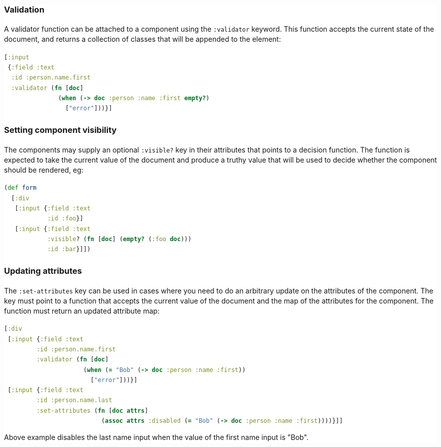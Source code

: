 ### Validation

A validator function can be attached to a component using the `:validator` keyword. This function accepts the current state of the document, and returns a collection of classes that will be appended to the element:

```clojure
[:input
 {:field :text
  :id :person.name.first
  :validator (fn [doc]
               (when (-> doc :person :name :first empty?)
                 ["error"]))}]
```


### Setting component visibility

The components may  supply an optional `:visible?` key in their attributes that points to a decision function.
The function is expected to take the current value of the document and produce a truthy value that will be used to decide whether the component should be rendered, eg:

```clojure
(def form
  [:div
   [:input {:field :text
            :id :foo}]
   [:input {:field :text
            :visible? (fn [doc] (empty? (:foo doc)))
            :id :bar}]])
```

### Updating attributes

The `:set-attributes` key can be used in cases where you need to do an arbitrary update on the attributes of the component. The key must point to a function that
accepts the current value of the document and the map of the attributes for the component. The function must return an updated attribute map:

```clojure
[:div
 [:input {:field :text
         :id :person.name.first
         :validator (fn [doc]
                      (when (= "Bob" (-> doc :person :name :first))
                        ["error"]))}]
 [:input {:field :text
         :id :person.name.last
         :set-attributes (fn [doc attrs]
                           (assoc attrs :disabled (= "Bob" (-> doc :person :name :first))))}]]
```

Above example disables the last name input when the value of the first name input is "Bob".
